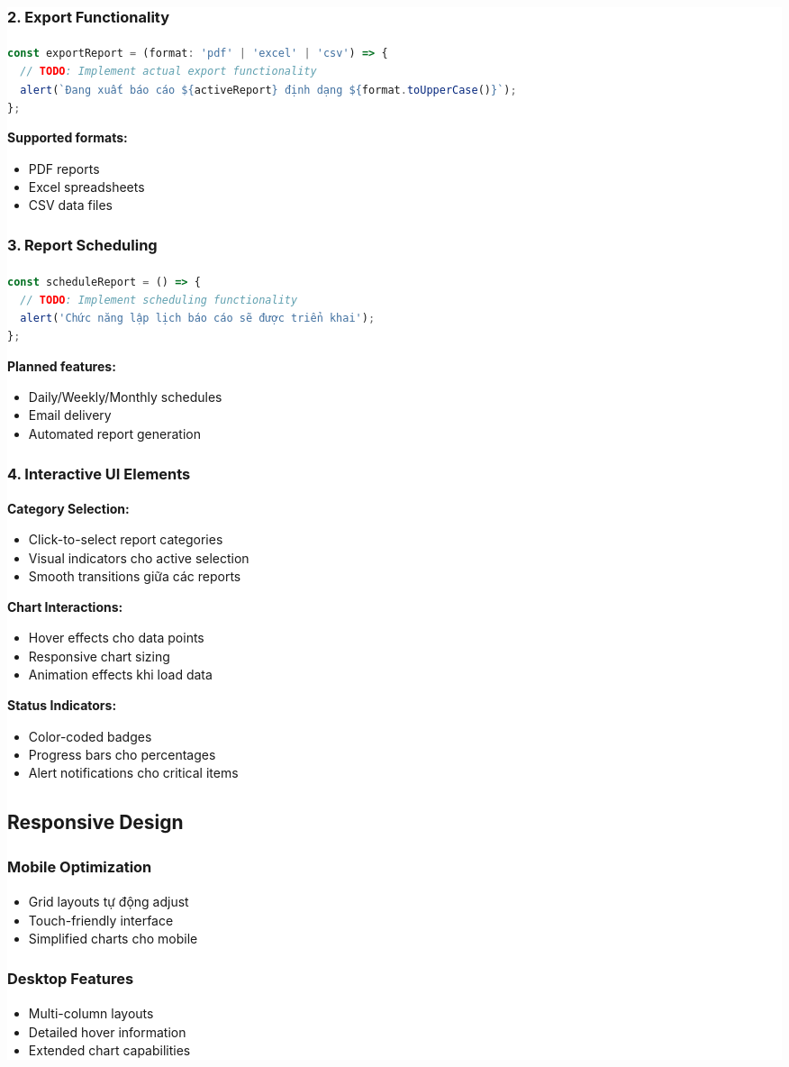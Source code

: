 ### 2. Export Functionality
```typescript
const exportReport = (format: 'pdf' | 'excel' | 'csv') => {
  // TODO: Implement actual export functionality
  alert(`Đang xuất báo cáo ${activeReport} định dạng ${format.toUpperCase()}`);
};
```

**Supported formats:**
- PDF reports
- Excel spreadsheets
- CSV data files

### 3. Report Scheduling
```typescript
const scheduleReport = () => {
  // TODO: Implement scheduling functionality
  alert('Chức năng lập lịch báo cáo sẽ được triển khai');
};
```

**Planned features:**
- Daily/Weekly/Monthly schedules
- Email delivery
- Automated report generation

### 4. Interactive UI Elements

**Category Selection:**
- Click-to-select report categories
- Visual indicators cho active selection
- Smooth transitions giữa các reports

**Chart Interactions:**
- Hover effects cho data points
- Responsive chart sizing
- Animation effects khi load data

**Status Indicators:**
- Color-coded badges
- Progress bars cho percentages
- Alert notifications cho critical items

## Responsive Design

### Mobile Optimization
- Grid layouts tự động adjust
- Touch-friendly interface
- Simplified charts cho mobile

### Desktop Features
- Multi-column layouts
- Detailed hover information
- Extended chart capabilities
